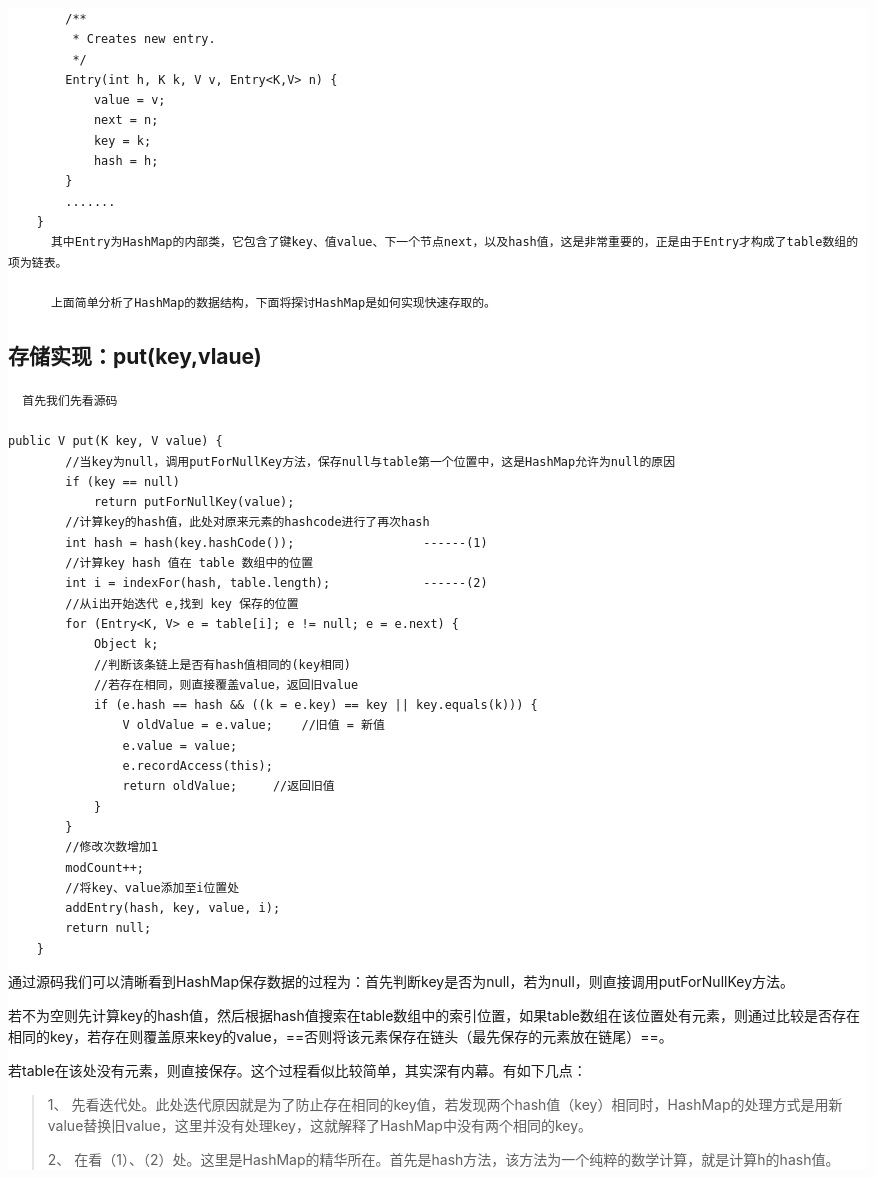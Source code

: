             /**
             * Creates new entry.
             */
            Entry(int h, K k, V v, Entry<K,V> n) {
                value = v;
                next = n;
                key = k;
                hash = h;
            }
            .......
        }
          其中Entry为HashMap的内部类，它包含了键key、值value、下一个节点next，以及hash值，这是非常重要的，正是由于Entry才构成了table数组的项为链表。
    
          上面简单分析了HashMap的数据结构，下面将探讨HashMap是如何实现快速存取的。

## 存储实现：put(key,vlaue)

      首先我们先看源码

    public V put(K key, V value) {
            //当key为null，调用putForNullKey方法，保存null与table第一个位置中，这是HashMap允许为null的原因
            if (key == null)
                return putForNullKey(value);
            //计算key的hash值，此处对原来元素的hashcode进行了再次hash
            int hash = hash(key.hashCode());                  ------(1)
            //计算key hash 值在 table 数组中的位置
            int i = indexFor(hash, table.length);             ------(2)
            //从i出开始迭代 e,找到 key 保存的位置
            for (Entry<K, V> e = table[i]; e != null; e = e.next) {
                Object k;
                //判断该条链上是否有hash值相同的(key相同)
                //若存在相同，则直接覆盖value，返回旧value
                if (e.hash == hash && ((k = e.key) == key || key.equals(k))) {
                    V oldValue = e.value;    //旧值 = 新值
                    e.value = value;
                    e.recordAccess(this);
                    return oldValue;     //返回旧值
                }
            }
            //修改次数增加1
            modCount++;
            //将key、value添加至i位置处
            addEntry(hash, key, value, i);
            return null;
        }
        
  通过源码我们可以清晰看到HashMap保存数据的过程为：首先判断key是否为null，若为null，则直接调用putForNullKey方法。
  
  若不为空则先计算key的hash值，然后根据hash值搜索在table数组中的索引位置，如果table数组在该位置处有元素，则通过比较是否存在相同的key，若存在则覆盖原来key的value，==否则将该元素保存在链头（最先保存的元素放在链尾）==。
  
  若table在该处没有元素，则直接保存。这个过程看似比较简单，其实深有内幕。有如下几点：

>   1、 先看迭代处。此处迭代原因就是为了防止存在相同的key值，若发现两个hash值（key）相同时，HashMap的处理方式是用新value替换旧value，这里并没有处理key，这就解释了HashMap中没有两个相同的key。
> 
>   2、 在看（1）、（2）处。这里是HashMap的精华所在。首先是hash方法，该方法为一个纯粹的数学计算，就是计算h的hash值。
